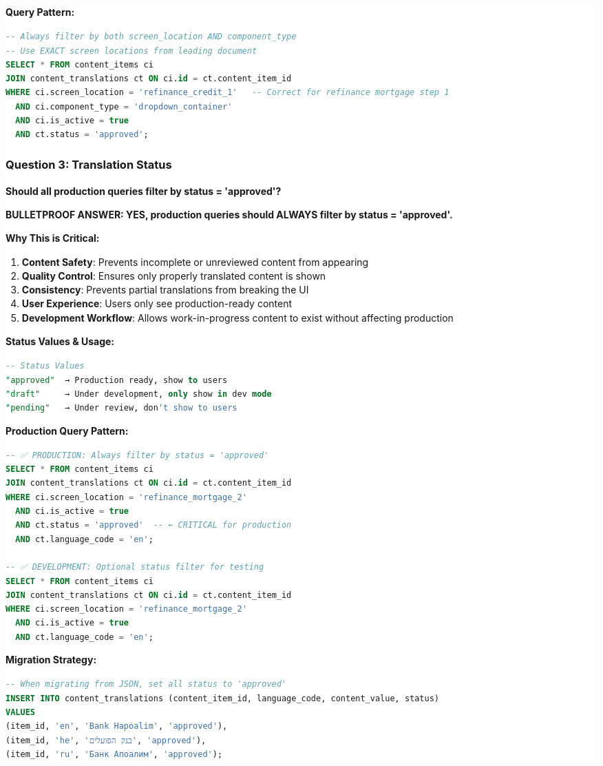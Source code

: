 **Query Pattern:**
```sql
-- Always filter by both screen_location AND component_type
-- Use EXACT screen locations from leading document
SELECT * FROM content_items ci
JOIN content_translations ct ON ci.id = ct.content_item_id
WHERE ci.screen_location = 'refinance_credit_1'   -- Correct for refinance mortgage step 1
  AND ci.component_type = 'dropdown_container'
  AND ci.is_active = true
  AND ct.status = 'approved';
```

### **Question 3: Translation Status**

**Should all production queries filter by status = 'approved'?**

**BULLETPROOF ANSWER: YES, production queries should ALWAYS filter by status = 'approved'.**

**Why This is Critical:**

1. **Content Safety**: Prevents incomplete or unreviewed content from appearing
2. **Quality Control**: Ensures only properly translated content is shown
3. **Consistency**: Prevents partial translations from breaking the UI
4. **User Experience**: Users only see production-ready content
5. **Development Workflow**: Allows work-in-progress content to exist without affecting production

**Status Values & Usage:**
```sql
-- Status Values
"approved"  → Production ready, show to users
"draft"     → Under development, only show in dev mode
"pending"   → Under review, don't show to users
```

**Production Query Pattern:**
```sql
-- ✅ PRODUCTION: Always filter by status = 'approved'
SELECT * FROM content_items ci
JOIN content_translations ct ON ci.id = ct.content_item_id
WHERE ci.screen_location = 'refinance_mortgage_2'
  AND ci.is_active = true
  AND ct.status = 'approved'  -- ← CRITICAL for production
  AND ct.language_code = 'en';

-- ✅ DEVELOPMENT: Optional status filter for testing
SELECT * FROM content_items ci
JOIN content_translations ct ON ci.id = ct.content_item_id
WHERE ci.screen_location = 'refinance_mortgage_2'
  AND ci.is_active = true
  AND ct.language_code = 'en';
```

**Migration Strategy:**
```sql
-- When migrating from JSON, set all status to 'approved'
INSERT INTO content_translations (content_item_id, language_code, content_value, status)
VALUES 
(item_id, 'en', 'Bank Hapoalim', 'approved'),
(item_id, 'he', 'בנק הפועלים', 'approved'),
(item_id, 'ru', 'Банк Апоалим', 'approved');
```
